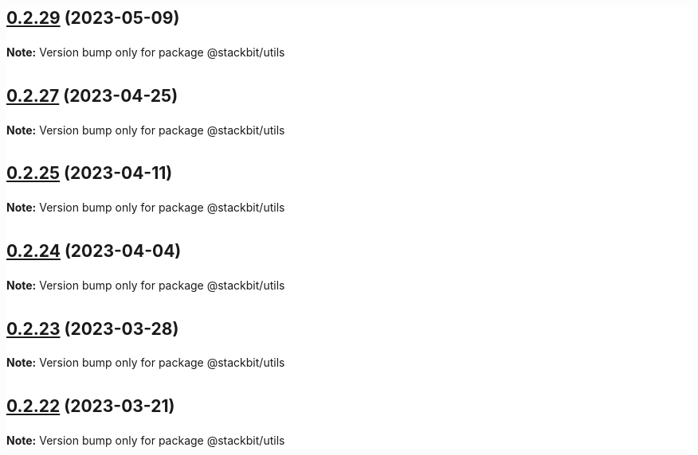 
## [0.2.29](https://github.com/stackbithq/utils/compare/@stackbit/utils@0.2.29-staging.1...@stackbit/utils@0.2.29) (2023-05-09)

**Note:** Version bump only for package @stackbit/utils





## [0.2.27](https://github.com/stackbithq/utils/compare/@stackbit/utils@0.2.27-staging.1...@stackbit/utils@0.2.27) (2023-04-25)

**Note:** Version bump only for package @stackbit/utils





## [0.2.25](https://github.com/stackbithq/utils/compare/@stackbit/utils@0.2.25-staging.1...@stackbit/utils@0.2.25) (2023-04-11)

**Note:** Version bump only for package @stackbit/utils





## [0.2.24](https://github.com/stackbithq/utils/compare/@stackbit/utils@0.2.24-staging.1...@stackbit/utils@0.2.24) (2023-04-04)

**Note:** Version bump only for package @stackbit/utils





## [0.2.23](https://github.com/stackbithq/utils/compare/@stackbit/utils@0.2.23-staging.0...@stackbit/utils@0.2.23) (2023-03-28)

**Note:** Version bump only for package @stackbit/utils





## [0.2.22](https://github.com/stackbithq/utils/compare/@stackbit/utils@0.2.18-staging.2...@stackbit/utils@0.2.22) (2023-03-21)

**Note:** Version bump only for package @stackbit/utils




